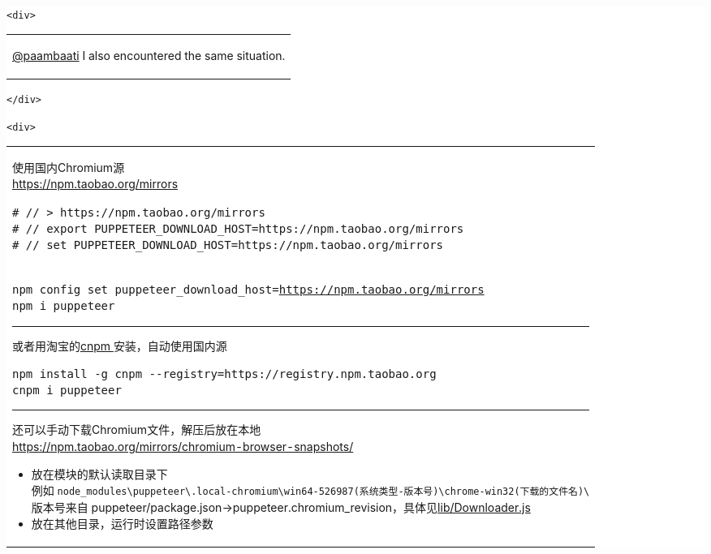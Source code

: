     <div>
      
<table>
  <tbody>
    <tr>
      <td>
          <p><a href="https://github.com/paambaati" target="_blank">@paambaati</a> I also encountered the same situation.</p>
      </td>
    </tr>
  </tbody>
</table>


        



    </div>

  





  
<div>
    
<div>
  





  
  <div id="issuecomment-351945645">

    



    <div>
      
<table>
  <tbody>
    <tr>
      <td>
          <p>使用国内Chromium源<br />
<a href="https://npm.taobao.org/mirrors" target="_blank">https://npm.taobao.org/mirrors</a></p>
<div><pre># // &gt; https://npm.taobao.org/mirrors
# // export PUPPETEER_DOWNLOAD_HOST=https://npm.taobao.org/mirrors
# // set PUPPETEER_DOWNLOAD_HOST=https://npm.taobao.org/mirrors

npm config set puppeteer_download_host=https://npm.taobao.org/mirrors
npm i puppeteer</pre></div>
<hr />
<p>或者用淘宝的<a href="https://npm.taobao.org/" target="_blank">cnpm </a>安装，自动使用国内源</p>
<div><pre>npm install -g cnpm --registry=https://registry.npm.taobao.org
cnpm i puppeteer</pre></div>
<hr />
<p>还可以手动下载Chromium文件，解压后放在本地<br />
<a href="https://npm.taobao.org/mirrors/chromium-browser-snapshots/" target="_blank">https://npm.taobao.org/mirrors/chromium-browser-snapshots/</a></p>
<ul>
<li>放在模块的默认读取目录下<br />
例如 <code>node_modules\puppeteer\.local-chromium\win64-526987(系统类型-版本号)\chrome-win32(下载的文件名)\</code><br />
版本号来自 puppeteer/package.json-&gt;puppeteer.chromium_revision，具体见<a href="https://github.com/GoogleChrome/puppeteer/blob/master/lib/Downloader.js" target="_blank">lib/Downloader.js</a></li>
<li>放在其他目录，运行时设置路径参数<br />